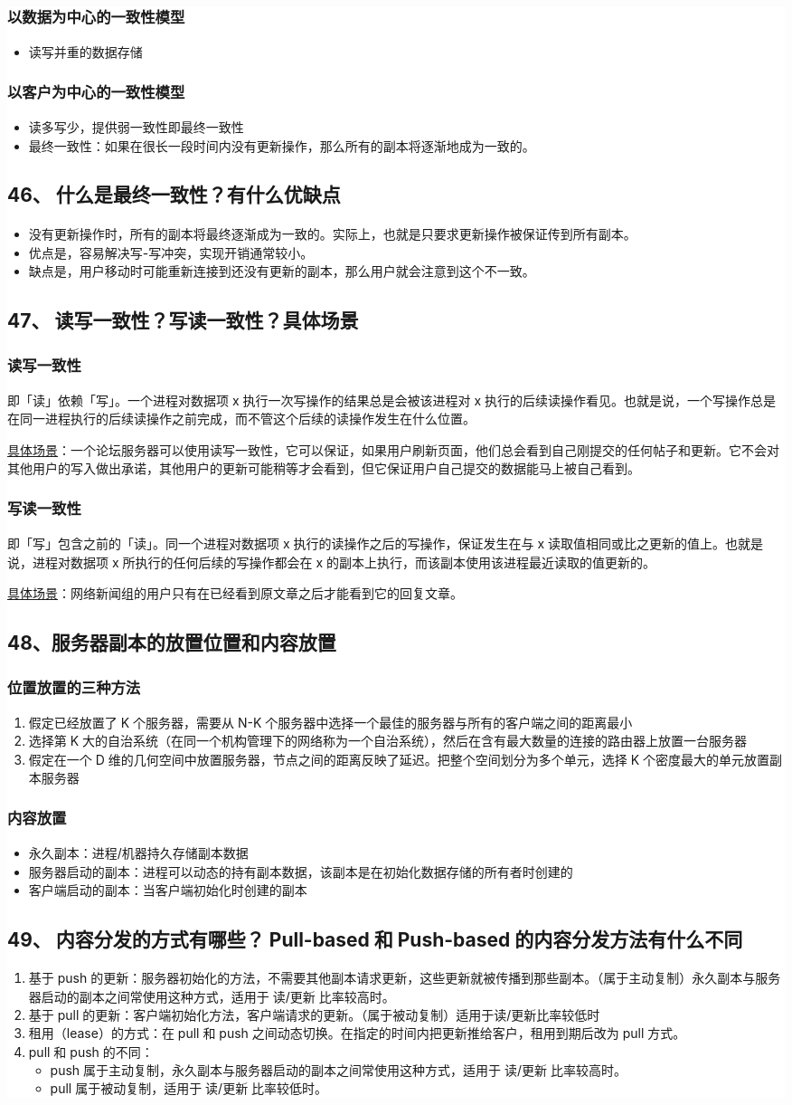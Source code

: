 ### 以数据为中心的一致性模型

- 读写并重的数据存储

### 以客户为中心的一致性模型

- 读多写少，提供弱一致性即最终一致性
- 最终一致性：如果在很长一段时间内没有更新操作，那么所有的副本将逐渐地成为一致的。

## 46、 什么是最终一致性？有什么优缺点

- 没有更新操作时，所有的副本将最终逐渐成为一致的。实际上，也就是只要求更新操作被保证传到所有副本。
- 优点是，容易解决写-写冲突，实现开销通常较小。
- 缺点是，用户移动时可能重新连接到还没有更新的副本，那么用户就会注意到这个不一致。

## 47、 读写一致性？写读一致性？具体场景

### 读写一致性

即「读」依赖「写」。一个进程对数据项 x 执行一次写操作的结果总是会被该进程对 x 执行的后续读操作看见。也就是说，一个写操作总是在同一进程执行的后续读操作之前完成，而不管这个后续的读操作发生在什么位置。

[具体场景](https://wu-kan.cn/_posts/2019-11-26-%E5%88%86%E5%B8%83%E5%BC%8F%E7%B3%BB%E7%BB%9F-%E4%BD%9C%E4%B8%9A%E4%BA%94/#%E8%AF%BB%E5%86%99%E4%B8%80%E8%87%B4%E6%80%A7)：一个论坛服务器可以使用读写一致性，它可以保证，如果用户刷新页面，他们总会看到自己刚提交的任何帖子和更新。它不会对其他用户的写入做出承诺，其他用户的更新可能稍等才会看到，但它保证用户自己提交的数据能马上被自己看到。

### 写读一致性

即「写」包含之前的「读」。同一个进程对数据项 x 执行的读操作之后的写操作，保证发生在与 x 读取值相同或比之更新的值上。也就是说，进程对数据项 x 所执行的任何后续的写操作都会在 x 的副本上执行，而该副本使用该进程最近读取的值更新的。

[具体场景](https://wu-kan.cn/_posts/2019-11-26-%E5%88%86%E5%B8%83%E5%BC%8F%E7%B3%BB%E7%BB%9F-%E4%BD%9C%E4%B8%9A%E4%BA%94/#%E5%86%99%E8%AF%BB%E4%B8%80%E8%87%B4%E6%80%A7)：网络新闻组的用户只有在已经看到原文章之后才能看到它的回复文章。

## 48、服务器副本的放置位置和内容放置

### 位置放置的三种⽅法

1. 假定已经放置了 K 个服务器，需要从 N-K 个服务器中选择⼀个最佳的服务器与所有的客户端之间的距离最⼩
2. 选择第 K ⼤的⾃治系统（在同⼀个机构管理下的⽹络称为⼀个⾃治系统），然后在含有最⼤数量的连接的路由器上放置⼀台服务器
3. 假定在⼀个 D 维的⼏何空间中放置服务器，节点之间的距离反映了延迟。把整个空间划分为多个单元，选择 K 个密度最⼤的单元放置副本服务器

### 内容放置

- 永久副本：进程/机器持久存储副本数据
- 服务器启动的副本：进程可以动态的持有副本数据，该副本是在初始化数据存储的所有者时创建的
- 客户端启动的副本：当客户端初始化时创建的副本

## 49、 内容分发的方式有哪些？ Pull-based 和 Push-based 的内容分发方法有什么不同

1. 基于 push 的更新：服务器初始化的⽅法，不需要其他副本请求更新，这些更新就被传播到那些副本。（属于主动复制）永久副本与服务器启动的副本之间常使⽤这种⽅式，适⽤于 读/更新 比率较⾼时。
2. 基于 pull 的更新：客户端初始化⽅法，客户端请求的更新。（属于被动复制）适⽤于读/更新比率较低时
3. 租⽤（lease）的⽅式：在 pull 和 push 之间动态切换。在指定的时间内把更新推给客户，租⽤到期后改为 pull ⽅式。
4. pull 和 push 的不同：
   - push 属于主动复制，永久副本与服务器启动的副本之间常使⽤这种⽅式，适⽤于 读/更新 比率较⾼时。
   - pull 属于被动复制，适⽤于 读/更新 比率较低时。
